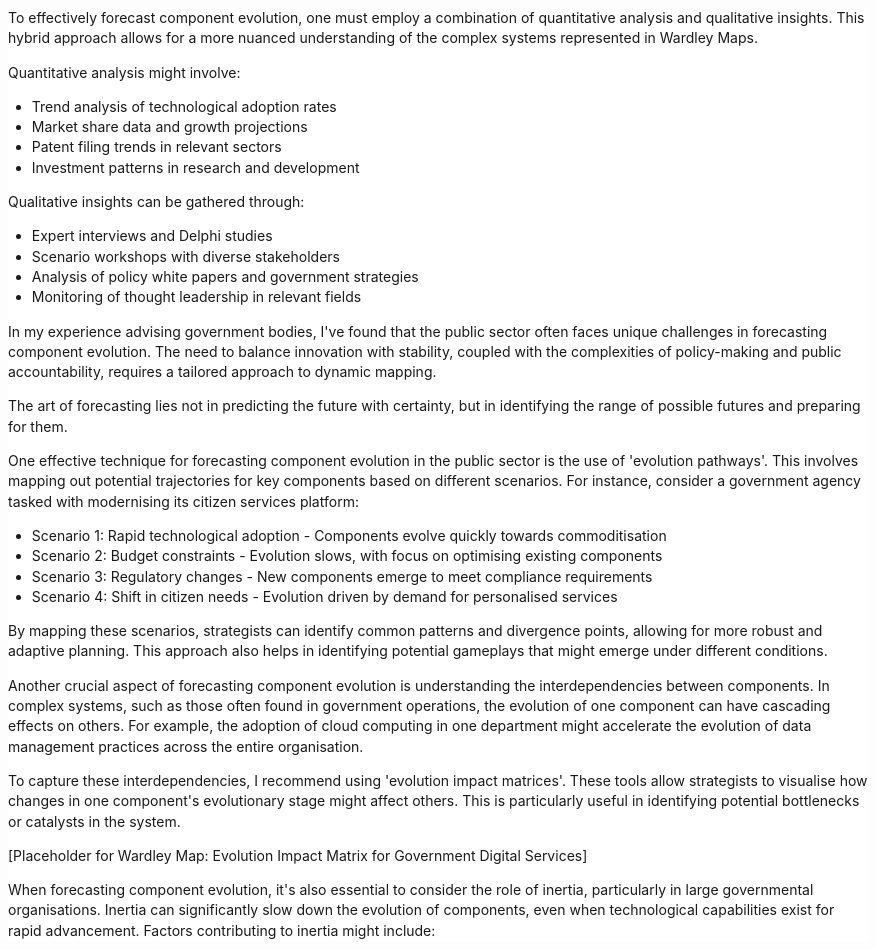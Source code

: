To effectively forecast component evolution, one must employ a combination of quantitative analysis and qualitative insights. This hybrid approach allows for a more nuanced understanding of the complex systems represented in Wardley Maps.

Quantitative analysis might involve:

- Trend analysis of technological adoption rates
- Market share data and growth projections
- Patent filing trends in relevant sectors
- Investment patterns in research and development

Qualitative insights can be gathered through:

- Expert interviews and Delphi studies
- Scenario workshops with diverse stakeholders
- Analysis of policy white papers and government strategies
- Monitoring of thought leadership in relevant fields

In my experience advising government bodies, I've found that the public sector often faces unique challenges in forecasting component evolution. The need to balance innovation with stability, coupled with the complexities of policy-making and public accountability, requires a tailored approach to dynamic mapping.

The art of forecasting lies not in predicting the future with certainty, but in identifying the range of possible futures and preparing for them.

One effective technique for forecasting component evolution in the public sector is the use of 'evolution pathways'. This involves mapping out potential trajectories for key components based on different scenarios. For instance, consider a government agency tasked with modernising its citizen services platform:

- Scenario 1: Rapid technological adoption - Components evolve quickly towards commoditisation
- Scenario 2: Budget constraints - Evolution slows, with focus on optimising existing components
- Scenario 3: Regulatory changes - New components emerge to meet compliance requirements
- Scenario 4: Shift in citizen needs - Evolution driven by demand for personalised services

By mapping these scenarios, strategists can identify common patterns and divergence points, allowing for more robust and adaptive planning. This approach also helps in identifying potential gameplays that might emerge under different conditions.

Another crucial aspect of forecasting component evolution is understanding the interdependencies between components. In complex systems, such as those often found in government operations, the evolution of one component can have cascading effects on others. For example, the adoption of cloud computing in one department might accelerate the evolution of data management practices across the entire organisation.

To capture these interdependencies, I recommend using 'evolution impact matrices'. These tools allow strategists to visualise how changes in one component's evolutionary stage might affect others. This is particularly useful in identifying potential bottlenecks or catalysts in the system.

[Placeholder for Wardley Map: Evolution Impact Matrix for Government Digital Services]

When forecasting component evolution, it's also essential to consider the role of inertia, particularly in large governmental organisations. Inertia can significantly slow down the evolution of components, even when technological capabilities exist for rapid advancement. Factors contributing to inertia might include:
